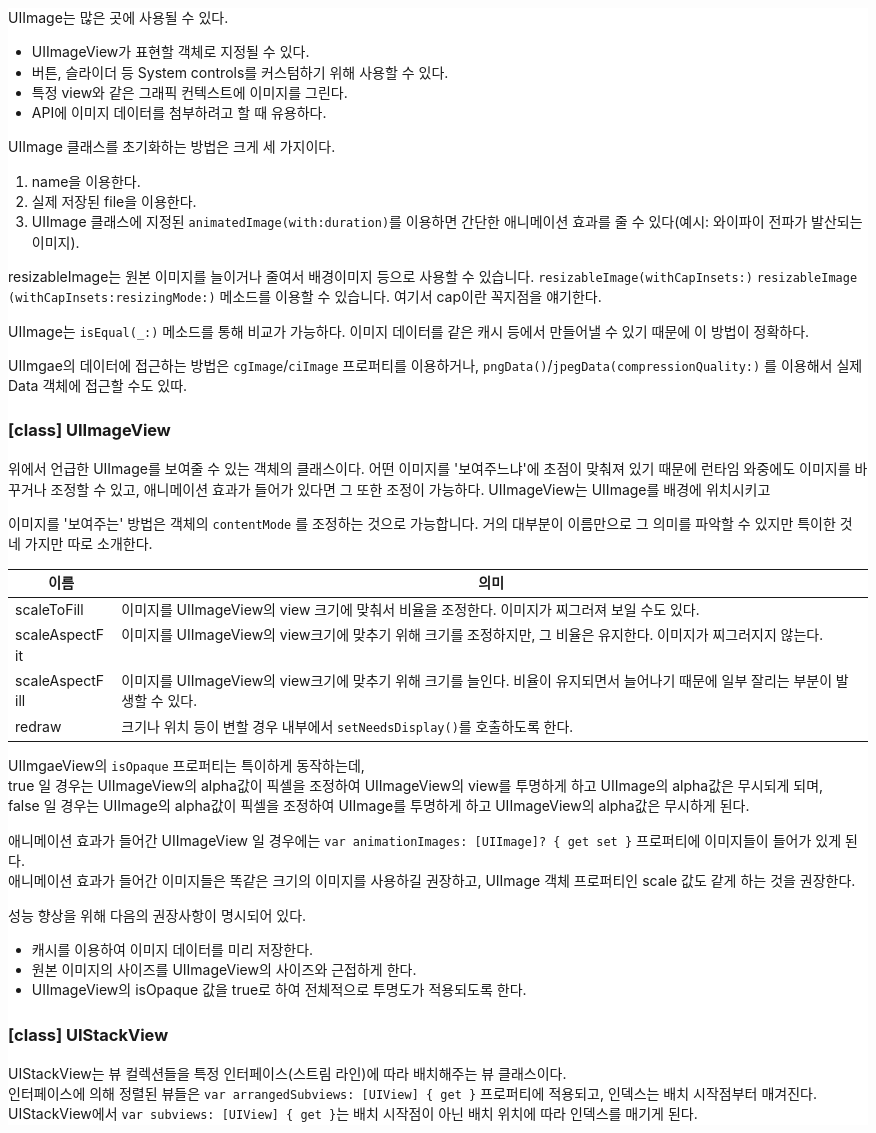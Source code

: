 UIImage는 많은 곳에 사용될 수 있다.
* UIImageView가 표현할 객체로 지정될 수 있다.
* 버튼, 슬라이더 등 System controls를 커스텀하기 위해 사용할 수 있다.
* 특정 view와 같은 그래픽 컨텍스트에 이미지를 그린다.
* API에 이미지 데이터를 첨부하려고 할 때 유용하다.

UIImage 클래스를 초기화하는 방법은 크게 세 가지이다.
1. name을 이용한다.
2. 실제 저장된 file을 이용한다.
3. UIImage 클래스에 지정된 ```animatedImage(with:duration)```를 이용하면 간단한 애니메이션 효과를 줄 수 있다(예시: 와이파이 전파가 발산되는 이미지).

resizableImage는 원본 이미지를 늘이거나 줄여서 배경이미지 등으로 사용할 수 있습니다. ```resizableImage(withCapInsets:)``` ```resizableImage(withCapInsets:resizingMode:)``` 메소드를 이용할 수 있습니다. 여기서 cap이란 꼭지점을 얘기한다.

UIImage는 ```isEqual(_:)``` 메소드를 통해 비교가 가능하다. 이미지 데이터를 같은 캐시 등에서 만들어낼 수 있기 때문에 이 방법이 정확하다.

UIImgae의 데이터에 접근하는 방법은 ```cgImage```/```ciImage``` 프로퍼티를 이용하거나, ```pngData()```/```jpegData(compressionQuality:)``` 를 이용해서 실제 Data 객체에 접근할 수도 있따. 

### [class] UIImageView

위에서 언급한 UIImage를 보여줄 수 있는 객체의 클래스이다. 어떤 이미지를 '보여주느냐'에 초점이 맞춰져 있기 때문에 런타임 와중에도 이미지를 바꾸거나 조정할 수 있고, 애니메이션 효과가 들어가 있다면 그 또한 조정이 가능하다. UIImageView는 UIImage를 배경에 위치시키고

이미지를 '보여주는' 방법은 객체의 ```contentMode``` 를 조정하는 것으로 가능합니다. 거의 대부분이 이름만으로 그 의미를 파악할 수 있지만 특이한 것 네 가지만 따로 소개한다.

| 이름              | 의미                                                                                |
|-----------------|-----------------------------------------------------------------------------------|
| scaleToFill     | 이미지를 UIImageView의 view 크기에 맞춰서 비율을 조정한다. 이미지가 찌그러져 보일 수도 있다.                      |
| scaleAspectFit  | 이미지를 UIImageView의 view크기에 맞추기 위해 크기를 조정하지만, 그 비율은 유지한다. 이미지가 찌그러지지 않는다.           |
| scaleAspectFill | 이미지를 UIImageView의 view크기에 맞추기 위해 크기를 늘인다. 비율이 유지되면서 늘어나기 때문에 일부 잘리는 부분이 발생할 수 있다. |
| redraw          | 크기나 위치 등이 변할 경우 내부에서 ```setNeedsDisplay()```를 호출하도록 한다.                           |

UIImgaeView의 ```isOpaque``` 프로퍼티는 특이하게 동작하는데,   
true 일 경우는 UIImageView의 alpha값이 픽셀을 조정하여 UIImageView의 view를 투명하게 하고 UIImage의 alpha값은 무시되게 되며,   
false 일 경우는 UIImage의 alpha값이 픽셀을 조정하여 UIImage를 투명하게 하고 UIImageView의 alpha값은 무시하게 된다.

애니메이션 효과가 들어간 UIImageView 일 경우에는 ```var animationImages: [UIImage]? { get set }``` 프로퍼티에 이미지들이 들어가 있게 된다.   
애니메이션 효과가 들어간 이미지들은 똑같은 크기의 이미지를 사용하길 권장하고, UIImage 객체 프로퍼티인 scale 값도 같게 하는 것을 권장한다.

성능 향상을 위해 다음의 권장사항이 명시되어 있다.
* 캐시를 이용하여 이미지 데이터를 미리 저장한다.
* 원본 이미지의 사이즈를 UIImageView의 사이즈와 근접하게 한다.
* UIImageView의 isOpaque 값을 true로 하여 전체적으로 투명도가 적용되도록 한다.

### [class] UIStackView

UIStackView는 뷰 컬렉션들을 특정 인터페이스(스트림 라인)에 따라 배치해주는 뷰 클래스이다.   
인터페이스에 의해 정렬된 뷰들은 ```var arrangedSubviews: [UIView] { get }``` 프로퍼티에 적용되고, 인덱스는 배치 시작점부터 매겨진다.   
UIStackView에서 ```var subviews: [UIView] { get }```는 배치 시작점이 아닌 배치 위치에 따라 인덱스를 매기게 된다.
